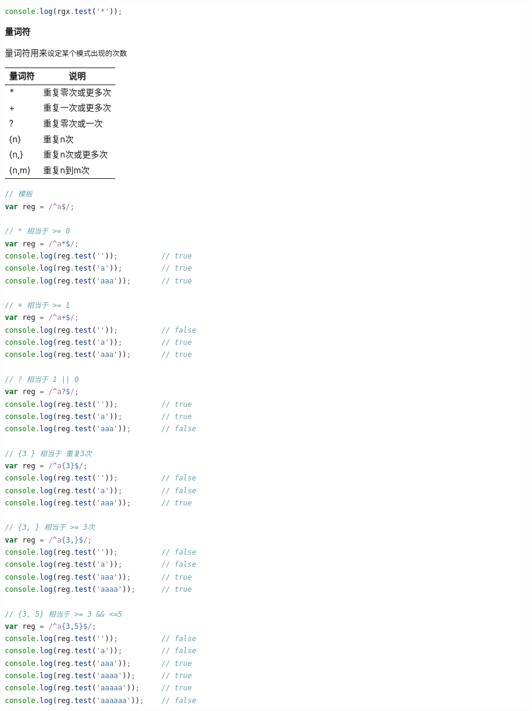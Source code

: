 ```javascript
console.log(rgx.test('*'));
```



**量词符**

量词符用来`设定某个模式出现的次数`

| 量词符 | 说明             |
| ------ | ---------------- |
| *      | 重复零次或更多次 |
| +      | 重复一次或更多次 |
| ?      | 重复零次或一次   |
| {n}    | 重复n次          |
| {n,}   | 重复n次或更多次  |
| {n,m}  | 重复n到m次       |

```javascript
// 模板
var reg = /^a$/;

// * 相当于 >= 0
var reg = /^a*$/;
console.log(reg.test(''));          // true
console.log(reg.test('a'));         // true
console.log(reg.test('aaa'));       // true

// + 相当于 >= 1
var reg = /^a+$/;
console.log(reg.test(''));          // false
console.log(reg.test('a'));         // true
console.log(reg.test('aaa'));       // true

// ? 相当于 1 || 0
var reg = /^a?$/;
console.log(reg.test(''));          // true
console.log(reg.test('a'));         // true
console.log(reg.test('aaa'));       // false

// {3 } 相当于 重复3次
var reg = /^a{3}$/;
console.log(reg.test(''));          // false
console.log(reg.test('a'));         // false
console.log(reg.test('aaa'));       // true

// {3, } 相当于 >= 3次
var reg = /^a{3,}$/;
console.log(reg.test(''));          // false
console.log(reg.test('a'));         // false
console.log(reg.test('aaa'));       // true
console.log(reg.test('aaaa'));      // true

// {3, 5} 相当于 >= 3 && <=5
var reg = /^a{3,5}$/;
console.log(reg.test(''));          // false
console.log(reg.test('a'));         // false
console.log(reg.test('aaa'));       // true
console.log(reg.test('aaaa'));      // true
console.log(reg.test('aaaaa'));     // true
console.log(reg.test('aaaaaa'));    // false
```